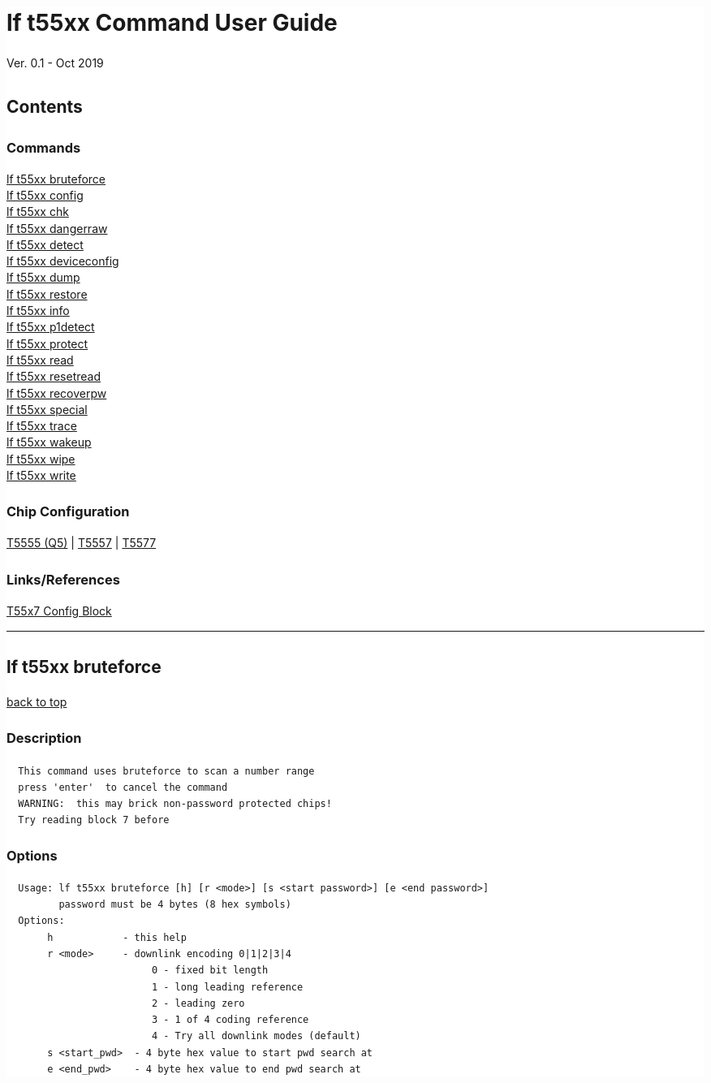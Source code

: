 # lf t55xx Command User Guide <a name="top"></a>
Ver. 0.1 - Oct 2019 

## Contents 

### Commands  
  
[lf t55xx bruteforce](#bruteforce)  
[lf t55xx config](#config)  
[lf t55xx chk](#chk)  
[lf t55xx dangerraw](#dangerraw)  
[lf t55xx detect](#detect)  
[lf t55xx deviceconfig](#deviceconfig)  
[lf t55xx dump](#dump)  
[lf t55xx restore](#restore)  
[lf t55xx info](#info)  
[lf t55xx p1detect](#p1detect)  
[lf t55xx protect](#protect)  
[lf t55xx read](#read)  
[lf t55xx resetread](#resetread)  
[lf t55xx recoverpw](#recoverpw)  
[lf t55xx special](#special)  
[lf t55xx trace](#trace)  
[lf t55xx wakeup](#wakeup)  
[lf t55xx wipe](#wipe)  
[lf t55xx write](#write)  

### Chip Configuration
[T5555 (Q5)](#T5555) | [T5557](#T5557) | [T5577](#T5577) 

### Links/References
[T55x7 Config Block](http://htmlpreview.github.com/?https://github.com/mwalker33/proxmark-rrg-info/blob/master/config.html) 

---

## lf t55xx bruteforce <a name="bruteforce"></a>
[back to top](#top)  

### Description
```
  This command uses bruteforce to scan a number range
  press 'enter'  to cancel the command
  WARNING:  this may brick non-password protected chips!
  Try reading block 7 before
```
### Options
```
  Usage: lf t55xx bruteforce [h] [r <mode>] [s <start password>] [e <end password>]
         password must be 4 bytes (8 hex symbols)
  Options:
       h            - this help
       r <mode>     - downlink encoding 0|1|2|3|4
                         0 - fixed bit length
                         1 - long leading reference
                         2 - leading zero
                         3 - 1 of 4 coding reference
                         4 - Try all downlink modes (default)
       s <start_pwd>  - 4 byte hex value to start pwd search at
       e <end_pwd>    - 4 byte hex value to end pwd search at
```